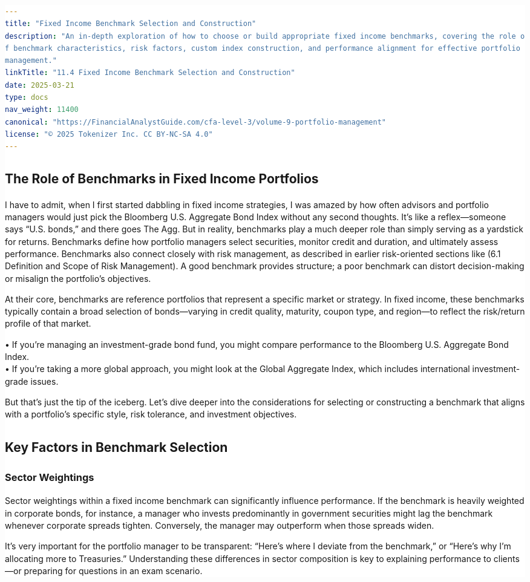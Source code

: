 ```yaml
---
title: "Fixed Income Benchmark Selection and Construction"
description: "An in-depth exploration of how to choose or build appropriate fixed income benchmarks, covering the role of benchmark characteristics, risk factors, custom index construction, and performance alignment for effective portfolio management."
linkTitle: "11.4 Fixed Income Benchmark Selection and Construction"
date: 2025-03-21
type: docs
nav_weight: 11400
canonical: "https://FinancialAnalystGuide.com/cfa-level-3/volume-9-portfolio-management"
license: "© 2025 Tokenizer Inc. CC BY-NC-SA 4.0"
---
```


## The Role of Benchmarks in Fixed Income Portfolios

I have to admit, when I first started dabbling in fixed income strategies, I was amazed by how often advisors and portfolio managers would just pick the Bloomberg U.S. Aggregate Bond Index without any second thoughts. It’s like a reflex—someone says “U.S. bonds,” and there goes The Agg. But in reality, benchmarks play a much deeper role than simply serving as a yardstick for returns. Benchmarks define how portfolio managers select securities, monitor credit and duration, and ultimately assess performance. Benchmarks also connect closely with risk management, as described in earlier risk-oriented sections like (6.1 Definition and Scope of Risk Management). A good benchmark provides structure; a poor benchmark can distort decision-making or misalign the portfolio’s objectives.

At their core, benchmarks are reference portfolios that represent a specific market or strategy. In fixed income, these benchmarks typically contain a broad selection of bonds—varying in credit quality, maturity, coupon type, and region—to reflect the risk/return profile of that market. 

• If you’re managing an investment-grade bond fund, you might compare performance to the Bloomberg U.S. Aggregate Bond Index.  
• If you’re taking a more global approach, you might look at the Global Aggregate Index, which includes international investment-grade issues.  

But that’s just the tip of the iceberg. Let’s dive deeper into the considerations for selecting or constructing a benchmark that aligns with a portfolio’s specific style, risk tolerance, and investment objectives.

## Key Factors in Benchmark Selection

### Sector Weightings
Sector weightings within a fixed income benchmark can significantly influence performance. If the benchmark is heavily weighted in corporate bonds, for instance, a manager who invests predominantly in government securities might lag the benchmark whenever corporate spreads tighten. Conversely, the manager may outperform when those spreads widen.

It’s very important for the portfolio manager to be transparent: “Here’s where I deviate from the benchmark,” or “Here’s why I’m allocating more to Treasuries.” Understanding these differences in sector composition is key to explaining performance to clients—or preparing for questions in an exam scenario.
